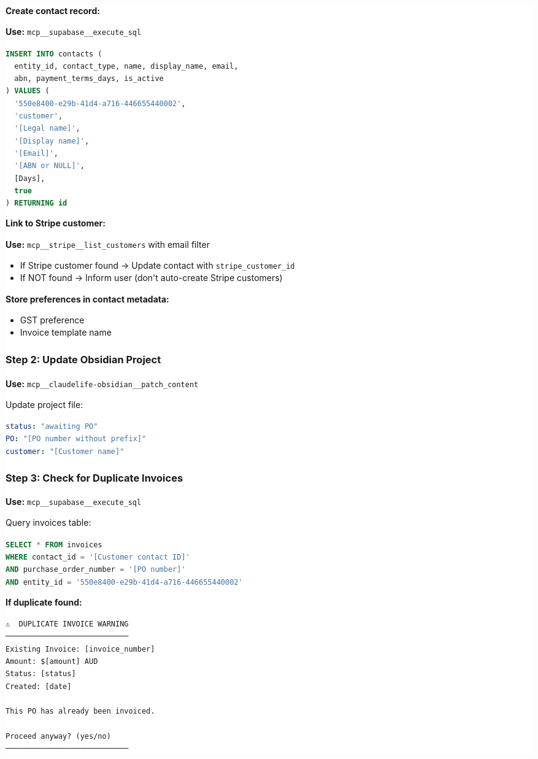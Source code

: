 **Create contact record:**

**Use:** `mcp__supabase__execute_sql`

```sql
INSERT INTO contacts (
  entity_id, contact_type, name, display_name, email,
  abn, payment_terms_days, is_active
) VALUES (
  '550e8400-e29b-41d4-a716-446655440002',
  'customer',
  '[Legal name]',
  '[Display name]',
  '[Email]',
  '[ABN or NULL]',
  [Days],
  true
) RETURNING id
```

**Link to Stripe customer:**

**Use:** `mcp__stripe__list_customers` with email filter

- If Stripe customer found → Update contact with `stripe_customer_id`
- If NOT found → Inform user (don't auto-create Stripe customers)

**Store preferences in contact metadata:**
- GST preference
- Invoice template name

### Step 2: Update Obsidian Project

**Use:** `mcp__claudelife-obsidian__patch_content`

Update project file:
```yaml
status: "awaiting PO"
PO: "[PO number without prefix]"
customer: "[Customer name]"
```

### Step 3: Check for Duplicate Invoices

**Use:** `mcp__supabase__execute_sql`

Query invoices table:
```sql
SELECT * FROM invoices
WHERE contact_id = '[Customer contact ID]'
AND purchase_order_number = '[PO number]'
AND entity_id = '550e8400-e29b-41d4-a716-446655440002'
```

**If duplicate found:**
```
⚠️  DUPLICATE INVOICE WARNING
────────────────────────────
Existing Invoice: [invoice_number]
Amount: $[amount] AUD
Status: [status]
Created: [date]

This PO has already been invoiced.

Proceed anyway? (yes/no)
────────────────────────────
```
